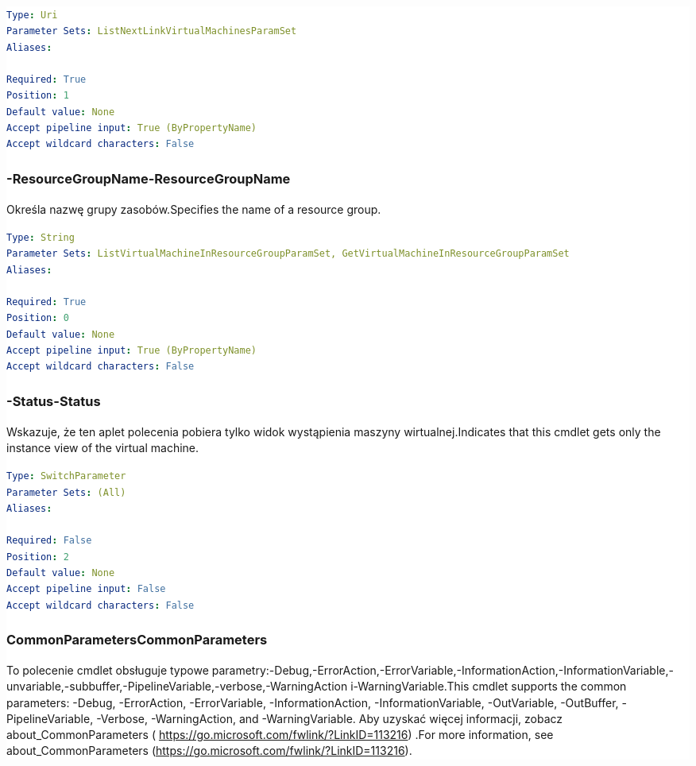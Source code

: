 ```yaml
Type: Uri
Parameter Sets: ListNextLinkVirtualMachinesParamSet
Aliases: 

Required: True
Position: 1
Default value: None
Accept pipeline input: True (ByPropertyName)
Accept wildcard characters: False
```

### <span data-ttu-id="dba99-137">-ResourceGroupName</span><span class="sxs-lookup"><span data-stu-id="dba99-137">-ResourceGroupName</span></span>
<span data-ttu-id="dba99-138">Określa nazwę grupy zasobów.</span><span class="sxs-lookup"><span data-stu-id="dba99-138">Specifies the name of a resource group.</span></span>

```yaml
Type: String
Parameter Sets: ListVirtualMachineInResourceGroupParamSet, GetVirtualMachineInResourceGroupParamSet
Aliases: 

Required: True
Position: 0
Default value: None
Accept pipeline input: True (ByPropertyName)
Accept wildcard characters: False
```

### <span data-ttu-id="dba99-139">-Status</span><span class="sxs-lookup"><span data-stu-id="dba99-139">-Status</span></span>
<span data-ttu-id="dba99-140">Wskazuje, że ten aplet polecenia pobiera tylko widok wystąpienia maszyny wirtualnej.</span><span class="sxs-lookup"><span data-stu-id="dba99-140">Indicates that this cmdlet gets only the instance view of the virtual machine.</span></span>

```yaml
Type: SwitchParameter
Parameter Sets: (All)
Aliases: 

Required: False
Position: 2
Default value: None
Accept pipeline input: False
Accept wildcard characters: False
```

### <span data-ttu-id="dba99-141">CommonParameters</span><span class="sxs-lookup"><span data-stu-id="dba99-141">CommonParameters</span></span>
<span data-ttu-id="dba99-142">To polecenie cmdlet obsługuje typowe parametry:-Debug,-ErrorAction,-ErrorVariable,-InformationAction,-InformationVariable,-unvariable,-subbuffer,-PipelineVariable,-verbose,-WarningAction i-WarningVariable.</span><span class="sxs-lookup"><span data-stu-id="dba99-142">This cmdlet supports the common parameters: -Debug, -ErrorAction, -ErrorVariable, -InformationAction, -InformationVariable, -OutVariable, -OutBuffer, -PipelineVariable, -Verbose, -WarningAction, and -WarningVariable.</span></span> <span data-ttu-id="dba99-143">Aby uzyskać więcej informacji, zobacz about_CommonParameters ( https://go.microsoft.com/fwlink/?LinkID=113216) .</span><span class="sxs-lookup"><span data-stu-id="dba99-143">For more information, see about_CommonParameters (https://go.microsoft.com/fwlink/?LinkID=113216).</span></span>
